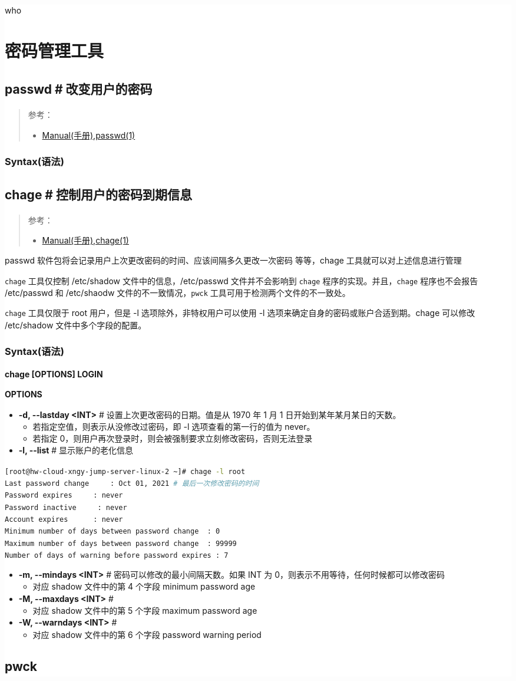 who

# 密码管理工具

## passwd # 改变用户的密码

> 参考：
>
> - [Manual(手册),passwd(1)](https://man7.org/linux/man-pages/man1/passwd.1.html)

### Syntax(语法)

## chage # 控制用户的密码到期信息

> 参考：
>
> - [Manual(手册),chage(1)](https://man7.org/linux/man-pages/man1/chage.1.html)

passwd 软件包将会记录用户上次更改密码的时间、应该间隔多久更改一次密码 等等，chage 工具就可以对上述信息进行管理

`chage` 工具仅控制 /etc/shadow 文件中的信息，/etc/passwd 文件并不会影响到 `chage` 程序的实现。并且，`chage` 程序也不会报告 /etc/passwd 和 /etc/shaodw 文件的不一致情况，`pwck` 工具可用于检测两个文件的不一致处。

`chage` 工具仅限于 root 用户，但是 -l 选项除外，非特权用户可以使用 -l 选项来确定自身的密码或账户合适到期。chage 可以修改 /etc/shadow 文件中多个字段的配置。

### Syntax(语法)

**chage \[OPTIONS] LOGIN**

**OPTIONS**

- **-d, --lastday \<INT>** # 设置上次更改密码的日期。值是从 1970 年 1 月 1 日开始到某年某月某日的天数。
  - 若指定空值，则表示从没修改过密码，即 -l 选项查看的第一行的值为 never。
  - 若指定 0，则用户再次登录时，则会被强制要求立刻修改密码，否则无法登录
- **-l, --list** # 显示账户的老化信息

```bash
[root@hw-cloud-xngy-jump-server-linux-2 ~]# chage -l root
Last password change     : Oct 01, 2021 # 最后一次修改密码的时间
Password expires     : never
Password inactive     : never
Account expires      : never
Minimum number of days between password change  : 0
Maximum number of days between password change  : 99999
Number of days of warning before password expires : 7
```

- **-m, --mindays \<INT>** # 密码可以修改的最小间隔天数。如果 INT 为 0，则表示不用等待，任何时候都可以修改密码
  - 对应 shadow 文件中的第 4 个字段 minimum password age
- **-M, --maxdays \<INT>** #
  - 对应 shadow 文件中的第 5 个字段 maximum password age
- **-W, --warndays \<INT>** #
  - 对应 shadow 文件中的第 6 个字段 password warning period

## pwck
